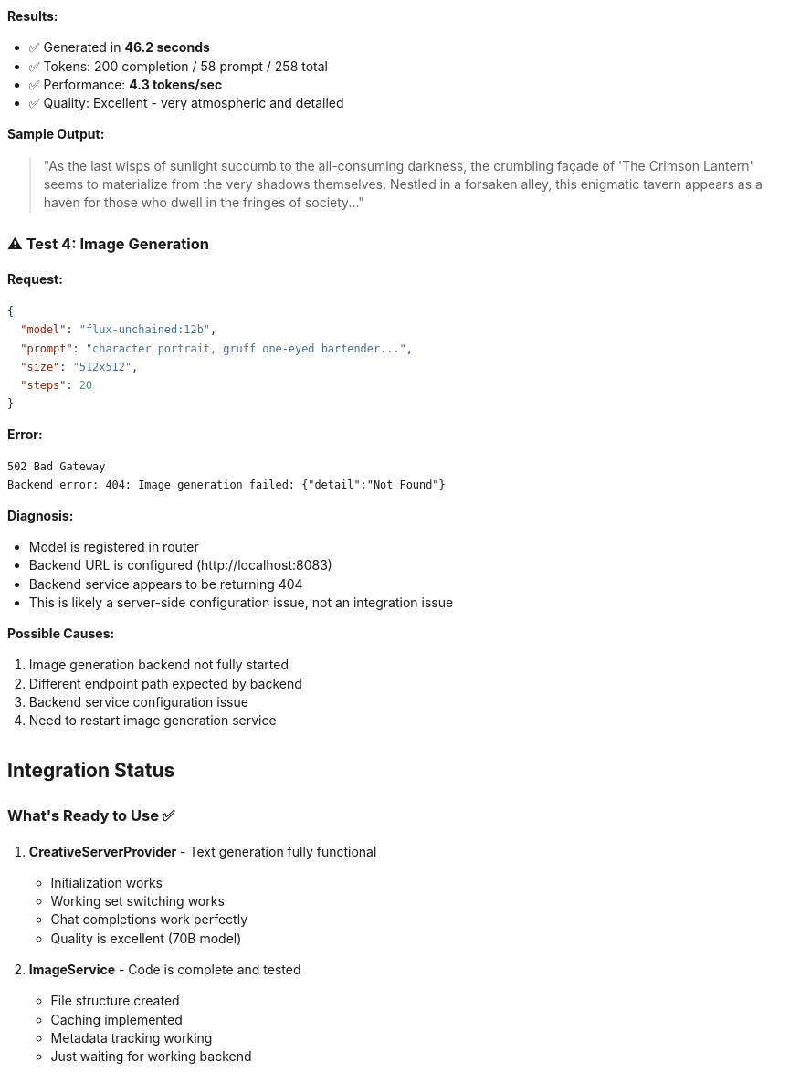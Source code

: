 **Results:**
- ✅ Generated in **46.2 seconds**
- ✅ Tokens: 200 completion / 58 prompt / 258 total
- ✅ Performance: **4.3 tokens/sec**
- ✅ Quality: Excellent - very atmospheric and detailed

**Sample Output:**
> "As the last wisps of sunlight succumb to the all-consuming darkness, the crumbling façade of 'The Crimson Lantern' seems to materialize from the very shadows themselves. Nestled in a forsaken alley, this enigmatic tavern appears as a haven for those who dwell in the fringes of society..."

### ⚠️ Test 4: Image Generation

**Request:**
```json
{
  "model": "flux-unchained:12b",
  "prompt": "character portrait, gruff one-eyed bartender...",
  "size": "512x512",
  "steps": 20
}
```

**Error:**
```
502 Bad Gateway
Backend error: 404: Image generation failed: {"detail":"Not Found"}
```

**Diagnosis:**
- Model is registered in router
- Backend URL is configured (http://localhost:8083)
- Backend service appears to be returning 404
- This is likely a server-side configuration issue, not an integration issue

**Possible Causes:**
1. Image generation backend not fully started
2. Different endpoint path expected by backend
3. Backend service configuration issue
4. Need to restart image generation service

## Integration Status

### What's Ready to Use ✅

1. **CreativeServerProvider** - Text generation fully functional
   - Initialization works
   - Working set switching works
   - Chat completions work perfectly
   - Quality is excellent (70B model)

2. **ImageService** - Code is complete and tested
   - File structure created
   - Caching implemented
   - Metadata tracking working
   - Just waiting for working backend
